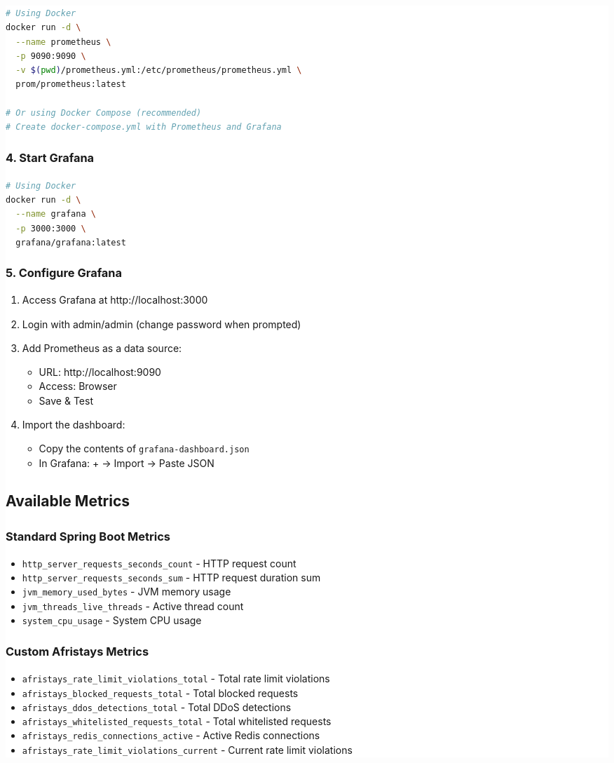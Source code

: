 ```bash
# Using Docker
docker run -d \
  --name prometheus \
  -p 9090:9090 \
  -v $(pwd)/prometheus.yml:/etc/prometheus/prometheus.yml \
  prom/prometheus:latest

# Or using Docker Compose (recommended)
# Create docker-compose.yml with Prometheus and Grafana
```

### 4. Start Grafana

```bash
# Using Docker
docker run -d \
  --name grafana \
  -p 3000:3000 \
  grafana/grafana:latest
```

### 5. Configure Grafana

1. Access Grafana at http://localhost:3000
2. Login with admin/admin (change password when prompted)
3. Add Prometheus as a data source:
   - URL: http://localhost:9090
   - Access: Browser
   - Save & Test

4. Import the dashboard:
   - Copy the contents of `grafana-dashboard.json`
   - In Grafana: + → Import → Paste JSON

## Available Metrics

### Standard Spring Boot Metrics
- `http_server_requests_seconds_count` - HTTP request count
- `http_server_requests_seconds_sum` - HTTP request duration sum
- `jvm_memory_used_bytes` - JVM memory usage
- `jvm_threads_live_threads` - Active thread count
- `system_cpu_usage` - System CPU usage

### Custom Afristays Metrics
- `afristays_rate_limit_violations_total` - Total rate limit violations
- `afristays_blocked_requests_total` - Total blocked requests
- `afristays_ddos_detections_total` - Total DDoS detections
- `afristays_whitelisted_requests_total` - Total whitelisted requests
- `afristays_redis_connections_active` - Active Redis connections
- `afristays_rate_limit_violations_current` - Current rate limit violations
